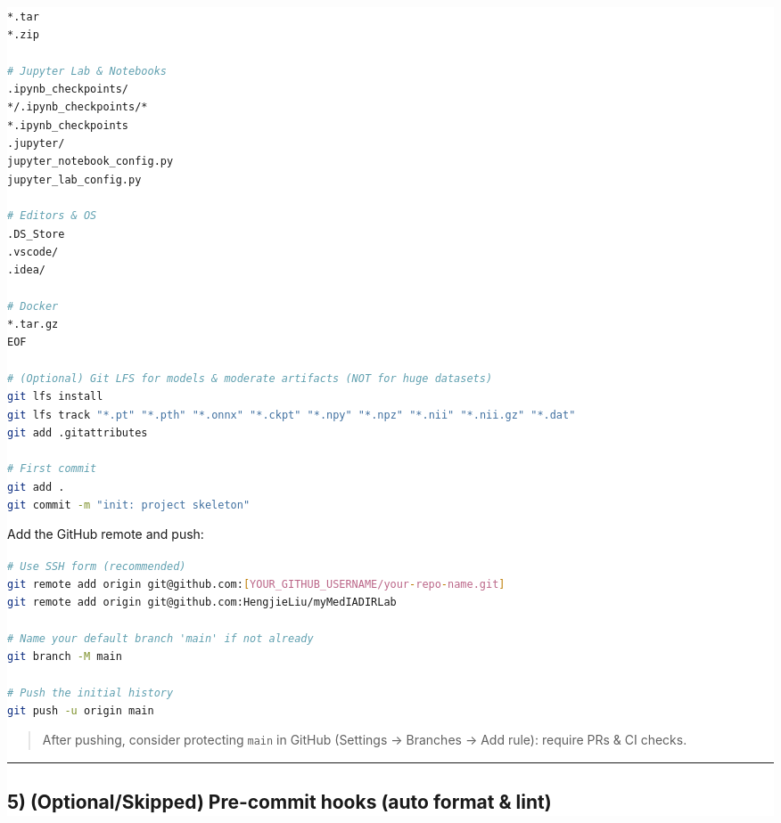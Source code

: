 ```bash
*.tar
*.zip

# Jupyter Lab & Notebooks
.ipynb_checkpoints/
*/.ipynb_checkpoints/*
*.ipynb_checkpoints
.jupyter/
jupyter_notebook_config.py
jupyter_lab_config.py

# Editors & OS
.DS_Store
.vscode/
.idea/

# Docker
*.tar.gz
EOF

# (Optional) Git LFS for models & moderate artifacts (NOT for huge datasets)
git lfs install
git lfs track "*.pt" "*.pth" "*.onnx" "*.ckpt" "*.npy" "*.npz" "*.nii" "*.nii.gz" "*.dat"
git add .gitattributes

# First commit
git add .
git commit -m "init: project skeleton"
```

Add the GitHub remote and push:

```bash
# Use SSH form (recommended)
git remote add origin git@github.com:[YOUR_GITHUB_USERNAME/your-repo-name.git]
git remote add origin git@github.com:HengjieLiu/myMedIADIRLab

# Name your default branch 'main' if not already
git branch -M main

# Push the initial history
git push -u origin main
```

> After pushing, consider protecting `main` in GitHub (Settings → Branches → Add rule): require PRs & CI checks.

---

## 5) (Optional/Skipped) Pre-commit hooks (auto format & lint)
